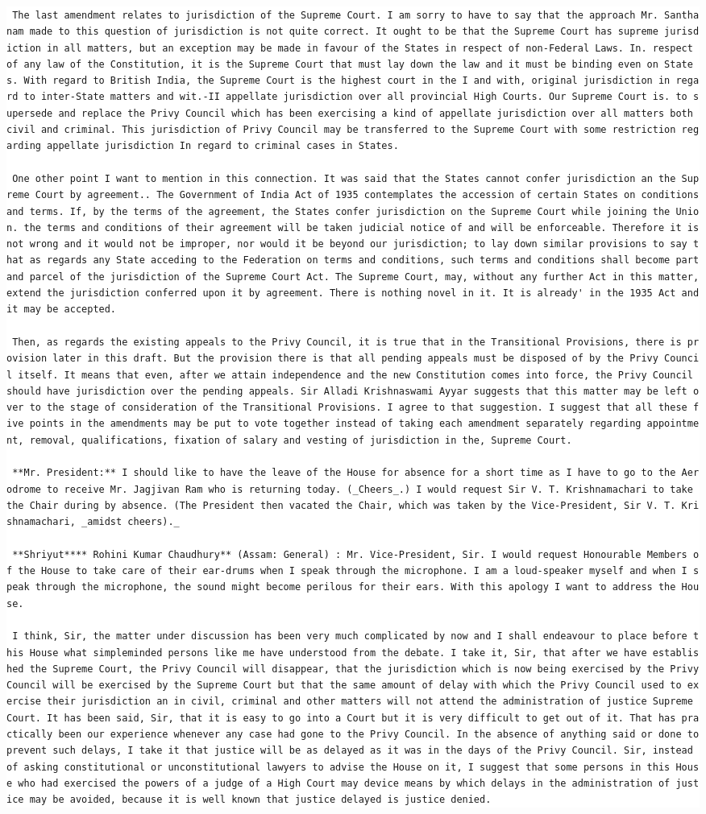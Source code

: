      The last amendment relates to jurisdiction of the Supreme Court. I am sorry to have to say that the approach Mr. Santhanam made to this question of jurisdiction is not quite correct. It ought to be that the Supreme Court has supreme jurisdiction in all matters, but an exception may be made in favour of the States in respect of non-Federal Laws. In. respect of any law of the Constitution, it is the Supreme Court that must lay down the law and it must be binding even on States. With regard to British India, the Supreme Court is the highest court in the I and with, original jurisdiction in regard to inter-State matters and wit.-II appellate jurisdiction over all provincial High Courts. Our Supreme Court is. to supersede and replace the Privy Council which has been exercising a kind of appellate jurisdiction over all matters both civil and criminal. This jurisdiction of Privy Council may be transferred to the Supreme Court with some restriction regarding appellate jurisdiction In regard to criminal cases in States.

     One other point I want to mention in this connection. It was said that the States cannot confer jurisdiction an the Supreme Court by agreement.. The Government of India Act of 1935 contemplates the accession of certain States on conditions and terms. If, by the terms of the agreement, the States confer jurisdiction on the Supreme Court while joining the Union. the terms and conditions of their agreement will be taken judicial notice of and will be enforceable. Therefore it is not wrong and it would not be improper, nor would it be beyond our jurisdiction; to lay down similar provisions to say that as regards any State acceding to the Federation on terms and conditions, such terms and conditions shall become part and parcel of the jurisdiction of the Supreme Court Act. The Supreme Court, may, without any further Act in this matter, extend the jurisdiction conferred upon it by agreement. There is nothing novel in it. It is already' in the 1935 Act and it may be accepted.

     Then, as regards the existing appeals to the Privy Council, it is true that in the Transitional Provisions, there is provision later in this draft. But the provision there is that all pending appeals must be disposed of by the Privy Council itself. It means that even, after we attain independence and the new Constitution comes into force, the Privy Council should have jurisdiction over the pending appeals. Sir Alladi Krishnaswami Ayyar suggests that this matter may be left over to the stage of consideration of the Transitional Provisions. I agree to that suggestion. I suggest that all these five points in the amendments may be put to vote together instead of taking each amendment separately regarding appointment, removal, qualifications, fixation of salary and vesting of jurisdiction in the, Supreme Court.

     **Mr. President:** I should like to have the leave of the House for absence for a short time as I have to go to the Aerodrome to receive Mr. Jagjivan Ram who is returning today. (_Cheers_.) I would request Sir V. T. Krishnamachari to take the Chair during by absence. (The President then vacated the Chair, which was taken by the Vice-President, Sir V. T. Krishnamachari, _amidst cheers)._

     **Shriyut**** Rohini Kumar Chaudhury** (Assam: General) : Mr. Vice-President, Sir. I would request Honourable Members of the House to take care of their ear-drums when I speak through the microphone. I am a loud-speaker myself and when I speak through the microphone, the sound might become perilous for their ears. With this apology I want to address the House.

     I think, Sir, the matter under discussion has been very much complicated by now and I shall endeavour to place before this House what simpleminded persons like me have understood from the debate. I take it, Sir, that after we have established the Supreme Court, the Privy Council will disappear, that the jurisdiction which is now being exercised by the Privy Council will be exercised by the Supreme Court but that the same amount of delay with which the Privy Council used to exercise their jurisdiction an in civil, criminal and other matters will not attend the administration of justice Supreme Court. It has been said, Sir, that it is easy to go into a Court but it is very difficult to get out of it. That has practically been our experience whenever any case had gone to the Privy Council. In the absence of anything said or done to prevent such delays, I take it that justice will be as delayed as it was in the days of the Privy Council. Sir, instead of asking constitutional or unconstitutional lawyers to advise the House on it, I suggest that some persons in this House who had exercised the powers of a judge of a High Court may device means by which delays in the administration of justice may be avoided, because it is well known that justice delayed is justice denied.
